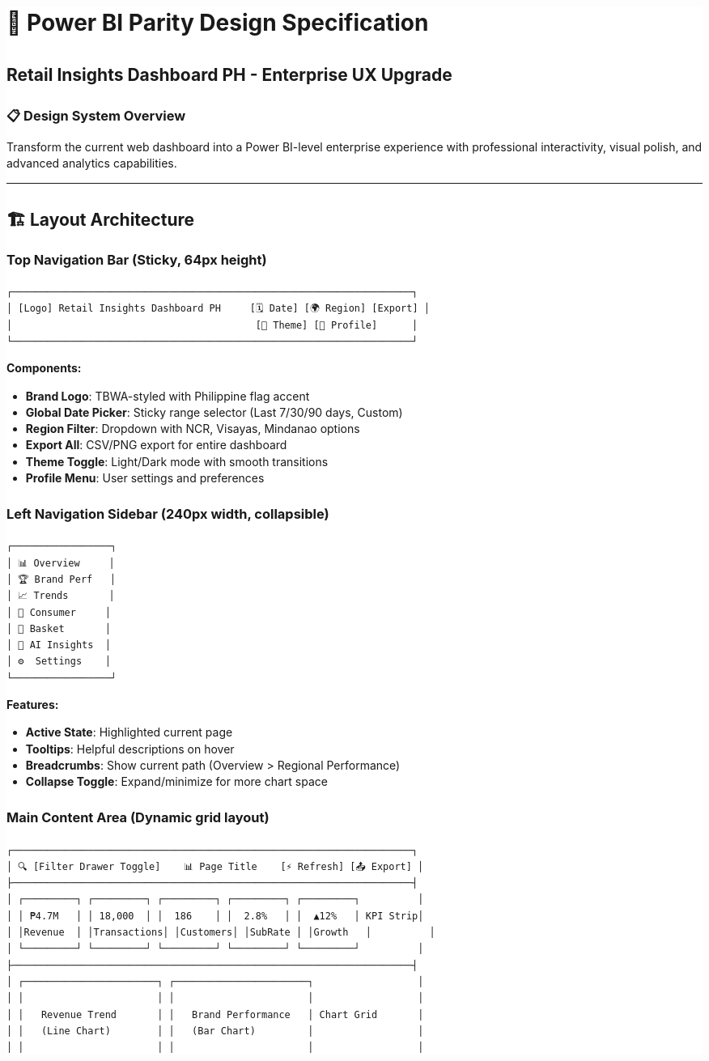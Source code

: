 # 🎯 Power BI Parity Design Specification
## Retail Insights Dashboard PH - Enterprise UX Upgrade

### 📋 **Design System Overview**
Transform the current web dashboard into a Power BI-level enterprise experience with professional interactivity, visual polish, and advanced analytics capabilities.

---

## 🏗️ **Layout Architecture**

### **Top Navigation Bar** (Sticky, 64px height)
```
┌─────────────────────────────────────────────────────────────────────┐
│ [Logo] Retail Insights Dashboard PH     [🗓️ Date] [🌍 Region] [Export] │
│                                          [🌙 Theme] [👤 Profile]      │
└─────────────────────────────────────────────────────────────────────┘
```

**Components:**
- **Brand Logo**: TBWA-styled with Philippine flag accent
- **Global Date Picker**: Sticky range selector (Last 7/30/90 days, Custom)
- **Region Filter**: Dropdown with NCR, Visayas, Mindanao options
- **Export All**: CSV/PNG export for entire dashboard
- **Theme Toggle**: Light/Dark mode with smooth transitions
- **Profile Menu**: User settings and preferences

### **Left Navigation Sidebar** (240px width, collapsible)
```
┌─────────────────┐
│ 📊 Overview     │
│ 🏆 Brand Perf   │
│ 📈 Trends       │
│ 👥 Consumer     │
│ 🛒 Basket       │
│ 🤖 AI Insights  │
│ ⚙️  Settings    │
└─────────────────┘
```

**Features:**
- **Active State**: Highlighted current page
- **Tooltips**: Helpful descriptions on hover
- **Breadcrumbs**: Show current path (Overview > Regional Performance)
- **Collapse Toggle**: Expand/minimize for more chart space

### **Main Content Area** (Dynamic grid layout)
```
┌─────────────────────────────────────────────────────────────────────┐
│ 🔍 [Filter Drawer Toggle]    📊 Page Title    [⚡ Refresh] [📤 Export] │
├─────────────────────────────────────────────────────────────────────┤
│ ┌─────────┐ ┌─────────┐ ┌─────────┐ ┌─────────┐ ┌─────────┐          │
│ │ ₱4.7M   │ │ 18,000  │ │  186    │ │  2.8%   │ │  ▲12%   │ KPI Strip│
│ │Revenue  │ │Transactions│ │Customers│ │SubRate │ │Growth   │          │
│ └─────────┘ └─────────┘ └─────────┘ └─────────┘ └─────────┘          │
├─────────────────────────────────────────────────────────────────────┤
│ ┌───────────────────────┐ ┌───────────────────────┐                  │
│ │                       │ │                       │                  │
│ │   Revenue Trend       │ │   Brand Performance   │ Chart Grid       │
│ │   (Line Chart)        │ │   (Bar Chart)         │                  │
│ │                       │ │                       │                  │
```